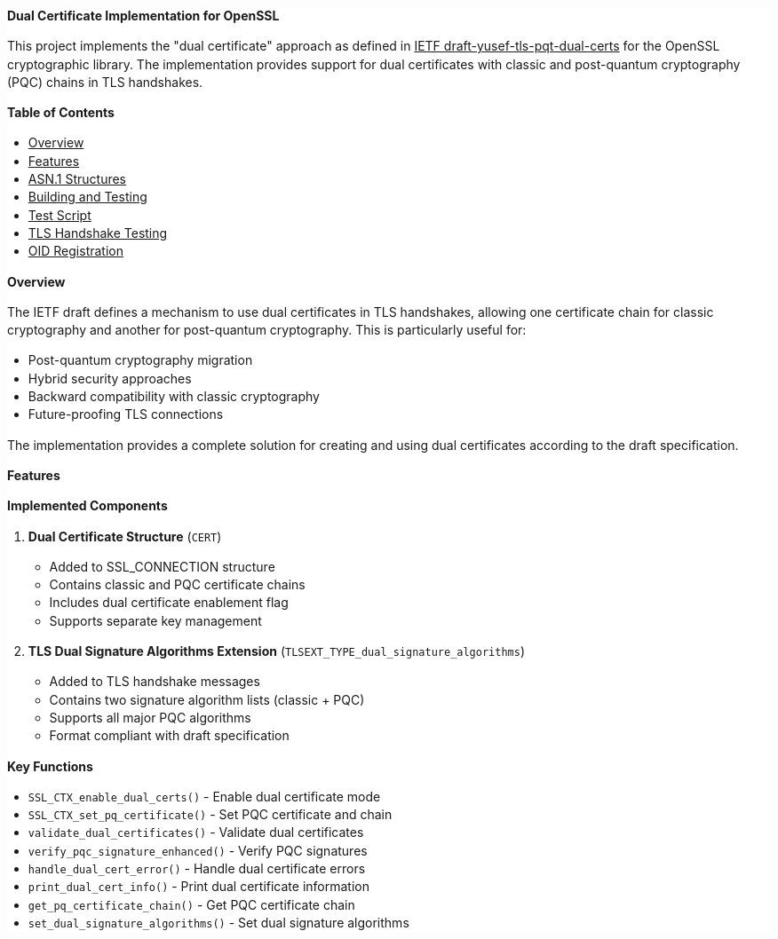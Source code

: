 **Dual Certificate Implementation for OpenSSL**


This project implements the "dual certificate" approach as defined in [IETF draft-yusef-tls-pqt-dual-certs](https://datatracker.ietf.org/doc/draft-yusef-tls-pqt-dual-certs/) for the OpenSSL cryptographic library. The implementation provides support for dual certificates with classic and post-quantum cryptography (PQC) chains in TLS handshakes.

**Table of Contents**


 - [Overview](#overview)
 - [Features](#features)
 - [ASN.1 Structures](#asn1-structures)
 - [Building and Testing](#building-and-testing)
 - [Test Script](#test-script)
 - [TLS Handshake Testing](#tls-handshake-testing)
 - [OID Registration](#oid-registration)


**Overview**


The IETF draft defines a mechanism to use dual certificates in TLS handshakes, allowing one certificate chain for classic cryptography and another for post-quantum cryptography. This is particularly useful for:

- Post-quantum cryptography migration
- Hybrid security approaches
- Backward compatibility with classic cryptography
- Future-proofing TLS connections

The implementation provides a complete solution for creating and using dual certificates according to the draft specification.

**Features**


**Implemented Components**


1. **Dual Certificate Structure** (`CERT`)
   - Added to SSL_CONNECTION structure
   - Contains classic and PQC certificate chains
   - Includes dual certificate enablement flag
   - Supports separate key management

2. **TLS Dual Signature Algorithms Extension** (`TLSEXT_TYPE_dual_signature_algorithms`)
   - Added to TLS handshake messages
   - Contains two signature algorithm lists (classic + PQC)
   - Supports all major PQC algorithms
   - Format compliant with draft specification

**Key Functions**


- `SSL_CTX_enable_dual_certs()` - Enable dual certificate mode
- `SSL_CTX_set_pq_certificate()` - Set PQC certificate and chain
- `validate_dual_certificates()` - Validate dual certificates
- `verify_pqc_signature_enhanced()` - Verify PQC signatures
- `handle_dual_cert_error()` - Handle dual certificate errors
- `print_dual_cert_info()` - Print dual certificate information
- `get_pq_certificate_chain()` - Get PQC certificate chain
- `set_dual_signature_algorithms()` - Set dual signature algorithms
